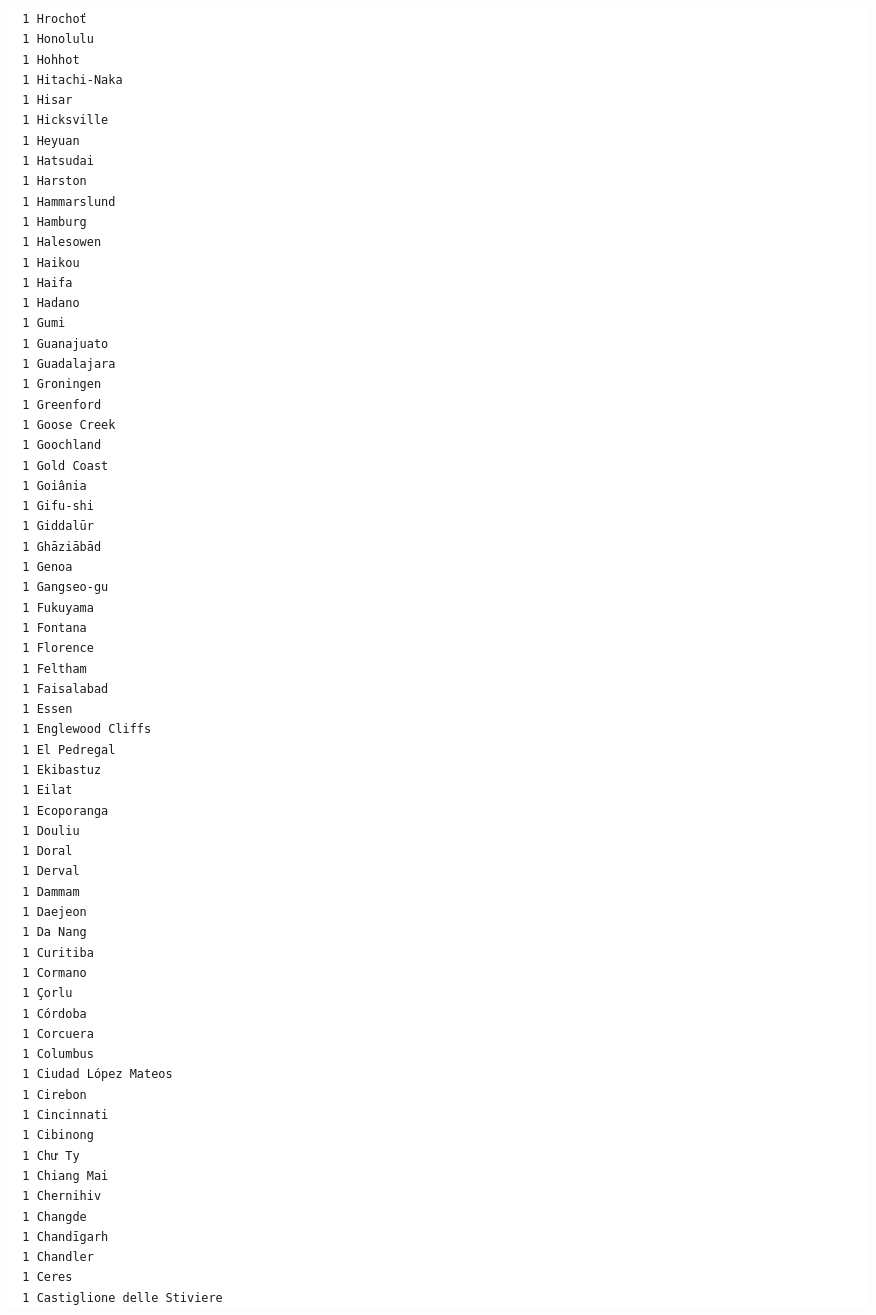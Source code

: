       1 Hrochoť
      1 Honolulu
      1 Hohhot
      1 Hitachi-Naka
      1 Hisar
      1 Hicksville
      1 Heyuan
      1 Hatsudai
      1 Harston
      1 Hammarslund
      1 Hamburg
      1 Halesowen
      1 Haikou
      1 Haifa
      1 Hadano
      1 Gumi
      1 Guanajuato
      1 Guadalajara
      1 Groningen
      1 Greenford
      1 Goose Creek
      1 Goochland
      1 Gold Coast
      1 Goiânia
      1 Gifu-shi
      1 Giddalūr
      1 Ghāziābād
      1 Genoa
      1 Gangseo-gu
      1 Fukuyama
      1 Fontana
      1 Florence
      1 Feltham
      1 Faisalabad
      1 Essen
      1 Englewood Cliffs
      1 El Pedregal
      1 Ekibastuz
      1 Eilat
      1 Ecoporanga
      1 Douliu
      1 Doral
      1 Derval
      1 Dammam
      1 Daejeon
      1 Da Nang
      1 Curitiba
      1 Cormano
      1 Çorlu
      1 Córdoba
      1 Corcuera
      1 Columbus
      1 Ciudad López Mateos
      1 Cirebon
      1 Cincinnati
      1 Cibinong
      1 Chư Ty
      1 Chiang Mai
      1 Chernihiv
      1 Changde
      1 Chandīgarh
      1 Chandler
      1 Ceres
      1 Castiglione delle Stiviere